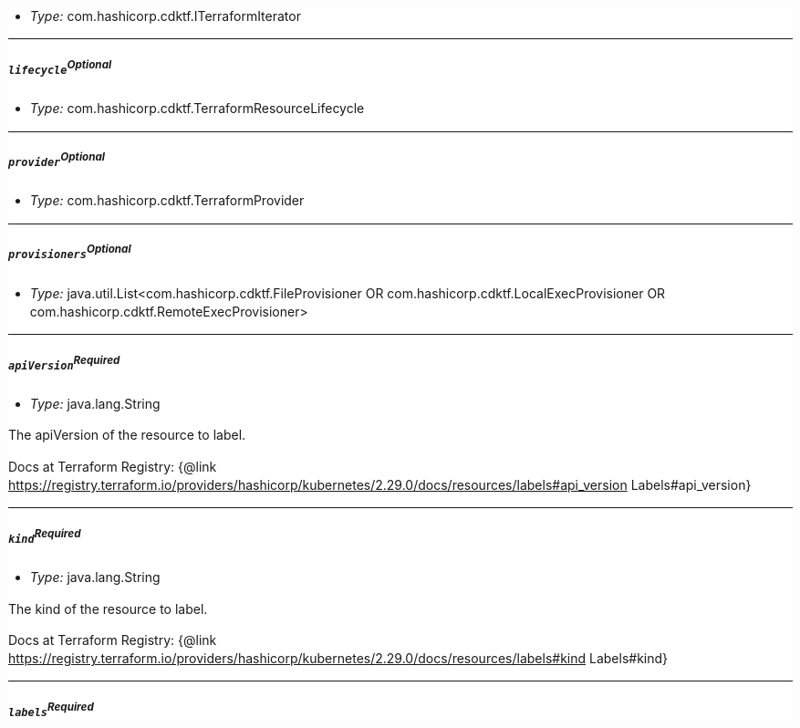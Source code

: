 - *Type:* com.hashicorp.cdktf.ITerraformIterator

---

##### `lifecycle`<sup>Optional</sup> <a name="lifecycle" id="@cdktf/provider-kubernetes.labels.Labels.Initializer.parameter.lifecycle"></a>

- *Type:* com.hashicorp.cdktf.TerraformResourceLifecycle

---

##### `provider`<sup>Optional</sup> <a name="provider" id="@cdktf/provider-kubernetes.labels.Labels.Initializer.parameter.provider"></a>

- *Type:* com.hashicorp.cdktf.TerraformProvider

---

##### `provisioners`<sup>Optional</sup> <a name="provisioners" id="@cdktf/provider-kubernetes.labels.Labels.Initializer.parameter.provisioners"></a>

- *Type:* java.util.List<com.hashicorp.cdktf.FileProvisioner OR com.hashicorp.cdktf.LocalExecProvisioner OR com.hashicorp.cdktf.RemoteExecProvisioner>

---

##### `apiVersion`<sup>Required</sup> <a name="apiVersion" id="@cdktf/provider-kubernetes.labels.Labels.Initializer.parameter.apiVersion"></a>

- *Type:* java.lang.String

The apiVersion of the resource to label.

Docs at Terraform Registry: {@link https://registry.terraform.io/providers/hashicorp/kubernetes/2.29.0/docs/resources/labels#api_version Labels#api_version}

---

##### `kind`<sup>Required</sup> <a name="kind" id="@cdktf/provider-kubernetes.labels.Labels.Initializer.parameter.kind"></a>

- *Type:* java.lang.String

The kind of the resource to label.

Docs at Terraform Registry: {@link https://registry.terraform.io/providers/hashicorp/kubernetes/2.29.0/docs/resources/labels#kind Labels#kind}

---

##### `labels`<sup>Required</sup> <a name="labels" id="@cdktf/provider-kubernetes.labels.Labels.Initializer.parameter.labels"></a>

